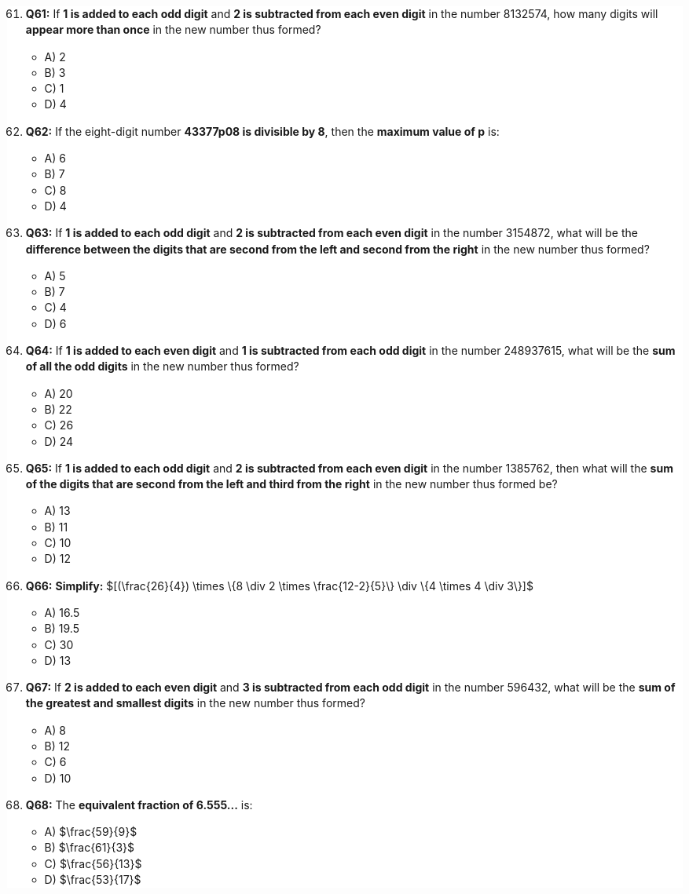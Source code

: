 61. **Q61:** If **1 is added to each odd digit** and **2 is subtracted from each even digit** in the number 8132574, how many digits will **appear more than once** in the new number thus formed?
    *   A) 2
    *   B) 3
    *   C) 1
    *   D) 4

62. **Q62:** If the eight-digit number **43377p08 is divisible by 8**, then the **maximum value of p** is:
    *   A) 6
    *   B) 7
    *   C) 8
    *   D) 4

63. **Q63:** If **1 is added to each odd digit** and **2 is subtracted from each even digit** in the number 3154872, what will be the **difference between the digits that are second from the left and second from the right** in the new number thus formed?
    *   A) 5
    *   B) 7
    *   C) 4
    *   D) 6

64. **Q64:** If **1 is added to each even digit** and **1 is subtracted from each odd digit** in the number 248937615, what will be the **sum of all the odd digits** in the new number thus formed?
    *   A) 20
    *   B) 22
    *   C) 26
    *   D) 24

65. **Q65:** If **1 is added to each odd digit** and **2 is subtracted from each even digit** in the number 1385762, then what will the **sum of the digits that are second from the left and third from the right** in the new number thus formed be?
    *   A) 13
    *   B) 11
    *   C) 10
    *   D) 12

66. **Q66:** **Simplify:** $[(\frac{26}{4}) \times \{8 \div 2 \times \frac{12-2}{5}\} \div \{4 \times 4 \div 3\}]$
    *   A) 16.5
    *   B) 19.5
    *   C) 30
    *   D) 13

67. **Q67:** If **2 is added to each even digit** and **3 is subtracted from each odd digit** in the number 596432, what will be the **sum of the greatest and smallest digits** in the new number thus formed?
    *   A) 8
    *   B) 12
    *   C) 6
    *   D) 10

68. **Q68:** The **equivalent fraction of 6.555...** is:
    *   A) $\frac{59}{9}$
    *   B) $\frac{61}{3}$
    *   C) $\frac{56}{13}$
    *   D) $\frac{53}{17}$
